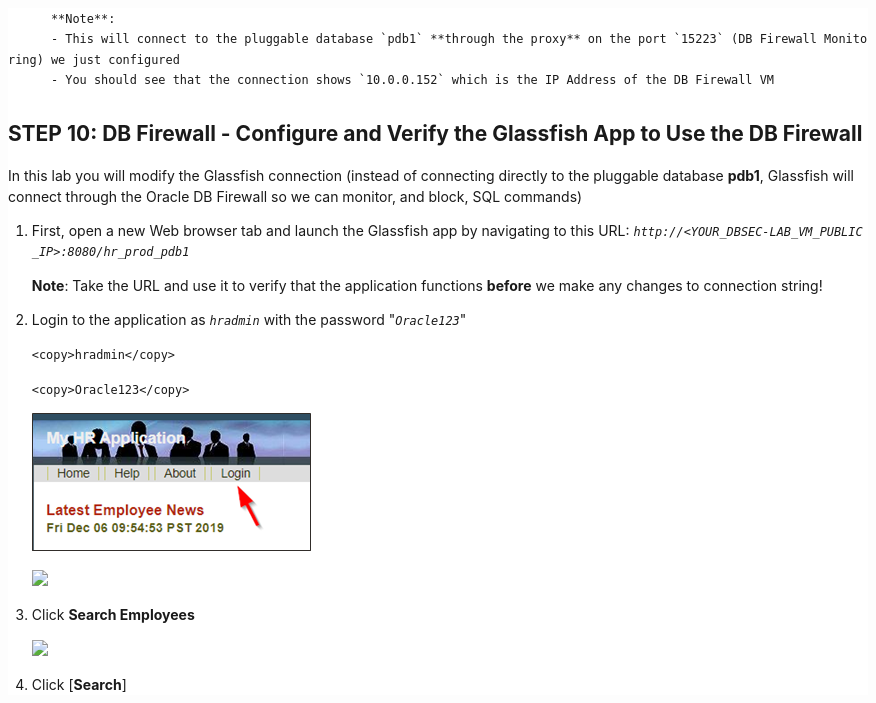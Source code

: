           **Note**:
          - This will connect to the pluggable database `pdb1` **through the proxy** on the port `15223` (DB Firewall Monitoring) we just configured
          - You should see that the connection shows `10.0.0.152` which is the IP Address of the DB Firewall VM

## **STEP 10**: DB Firewall - Configure and Verify the Glassfish App to Use the DB Firewall

In this lab you will modify the Glassfish connection (instead of connecting directly to the pluggable database **pdb1**, Glassfish will connect through the Oracle DB Firewall so we can monitor, and block, SQL commands)

1. First, open a new Web browser tab and launch the Glassfish app by navigating to this URL: *`http://<YOUR_DBSEC-LAB_VM_PUBLIC_IP>:8080/hr_prod_pdb1`*

    **Note**: Take the URL and use it to verify that the application functions **before** we make any changes to connection string!

2. Login to the application as *`hradmin`* with the password "*`Oracle123`*"

      ````
      <copy>hradmin</copy>
      ````

      ````
      <copy>Oracle123</copy>
      ````

   ![](./images/avdf-111.png " ")

   ![](./images/avdf-112.png " ")

3. Click **Search Employees**

   ![](./images/avdf-113.png " ")

4. Click [**Search**]
